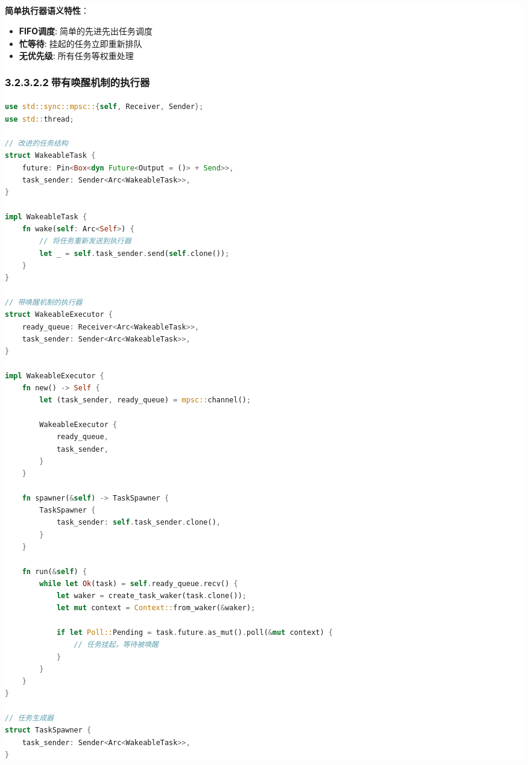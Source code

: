 
**简单执行器语义特性**：

- **FIFO调度**: 简单的先进先出任务调度
- **忙等待**: 挂起的任务立即重新排队
- **无优先级**: 所有任务等权重处理

### 3.2.3.2.2 带有唤醒机制的执行器

```rust
use std::sync::mpsc::{self, Receiver, Sender};
use std::thread;

// 改进的任务结构
struct WakeableTask {
    future: Pin<Box<dyn Future<Output = ()> + Send>>,
    task_sender: Sender<Arc<WakeableTask>>,
}

impl WakeableTask {
    fn wake(self: Arc<Self>) {
        // 将任务重新发送到执行器
        let _ = self.task_sender.send(self.clone());
    }
}

// 带唤醒机制的执行器
struct WakeableExecutor {
    ready_queue: Receiver<Arc<WakeableTask>>,
    task_sender: Sender<Arc<WakeableTask>>,
}

impl WakeableExecutor {
    fn new() -> Self {
        let (task_sender, ready_queue) = mpsc::channel();
        
        WakeableExecutor {
            ready_queue,
            task_sender,
        }
    }
    
    fn spawner(&self) -> TaskSpawner {
        TaskSpawner {
            task_sender: self.task_sender.clone(),
        }
    }
    
    fn run(&self) {
        while let Ok(task) = self.ready_queue.recv() {
            let waker = create_task_waker(task.clone());
            let mut context = Context::from_waker(&waker);
            
            if let Poll::Pending = task.future.as_mut().poll(&mut context) {
                // 任务挂起，等待被唤醒
            }
        }
    }
}

// 任务生成器
struct TaskSpawner {
    task_sender: Sender<Arc<WakeableTask>>,
}

```